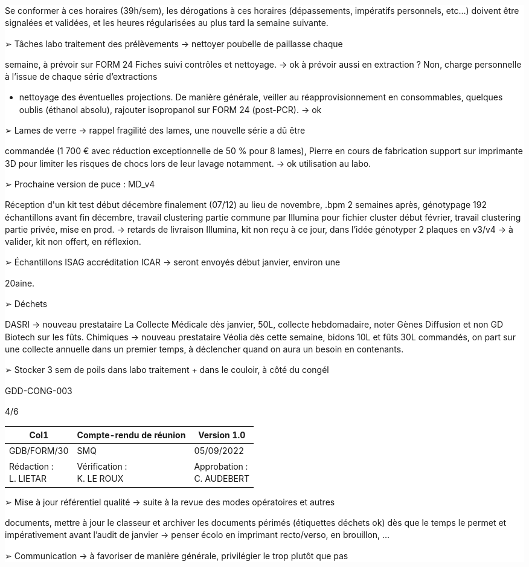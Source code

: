 Se conformer à ces horaires (39h/sem), les dérogations à ces horaires
(dépassements, impératifs personnels, etc…) doivent être signalées et validées, et
les heures régularisées au plus tard la semaine suivante.

➢ Tâches labo traitement des prélèvements -> nettoyer poubelle de paillasse chaque

semaine, à prévoir sur FORM 24 Fiches suivi contrôles et nettoyage. -> ok à prévoir
aussi en extraction ? Non, charge personnelle à l’issue de chaque série d’extractions
+ nettoyage des éventuelles projections.
De manière générale, veiller au réapprovisionnement en consommables, quelques
oublis (éthanol absolu), rajouter isopropanol sur FORM 24 (post-PCR). -> ok

➢ Lames de verre -> rappel fragilité des lames, une nouvelle série a dû être

commandée (1 700 € avec réduction exceptionnelle de 50 % pour 8 lames), Pierre
en cours de fabrication support sur imprimante 3D pour limiter les risques de chocs
lors de leur lavage notamment. -> ok utilisation au labo.

➢ Prochaine version de puce : MD_v4

Réception d'un kit test début décembre finalement (07/12) au lieu de novembre, .bpm
2 semaines après, génotypage 192 échantillons avant fin décembre, travail clustering
partie commune par Illumina pour fichier cluster début février, travail clustering partie
privée, mise en prod. -> retards de livraison Illumina, kit non reçu à ce jour, dans
l’idée génotyper 2 plaques en v3/v4 -> à valider, kit non offert, en réflexion.

➢ Échantillons ISAG accréditation ICAR -> seront envoyés début janvier, environ une

20aine.

➢ Déchets

DASRI -> nouveau prestataire La Collecte Médicale dès janvier, 50L, collecte
hebdomadaire, noter Gènes Diffusion et non GD Biotech sur les fûts.
Chimiques -> nouveau prestataire Véolia dès cette semaine, bidons 10L et fûts 30L
commandés, on part sur une collecte annuelle dans un premier temps, à déclencher
quand on aura un besoin en contenants.

➢ Stocker 3 sem de poils dans labo traitement + dans le couloir, à côté du congél

GDD-CONG-003

4/6

|Col1|Compte-rendu de réunion|Version 1.0|
|---|---|---|
|GDB/FORM/30|SMQ|05/09/2022|
|Rédaction :<br>L. LIETAR|Vérification :<br>K. LE ROUX|Approbation :<br>C. AUDEBERT|


➢ Mise à jour référentiel qualité -> suite à la revue des modes opératoires et autres

documents, mettre à jour le classeur et archiver les documents périmés (étiquettes
déchets ok) dès que le temps le permet et impérativement avant l’audit de janvier ->
penser écolo en imprimant recto/verso, en brouillon, …

➢ Communication -> à favoriser de manière générale, privilégier le trop plutôt que pas
